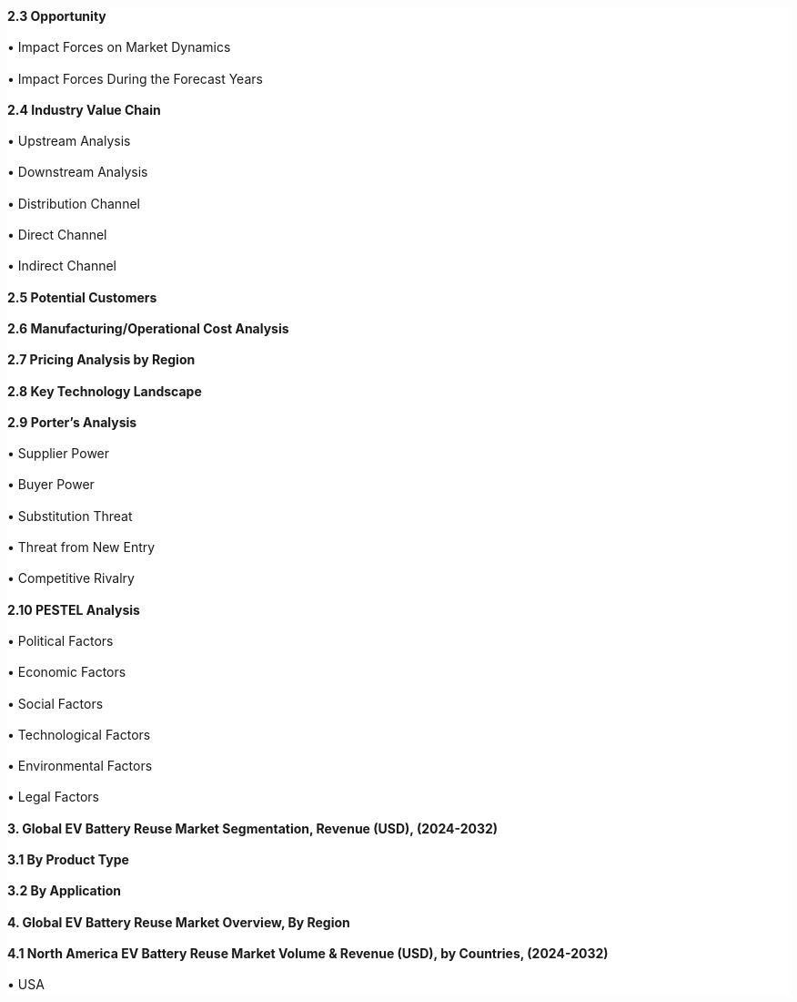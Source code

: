 <strong>2.3 Opportunity</strong>

• Impact Forces on Market Dynamics

• Impact Forces During the Forecast Years

<strong>2.4 Industry Value Chain</strong>

• Upstream Analysis

• Downstream Analysis

• Distribution Channel

• Direct Channel

• Indirect Channel

<strong>2.5 Potential Customers</strong>

<strong>2.6 Manufacturing/Operational Cost Analysis</strong>

<strong>2.7 Pricing Analysis by Region</strong>

<strong>2.8 Key Technology Landscape</strong>

<strong>2.9 Porter’s Analysis</strong>

• Supplier Power

• Buyer Power

• Substitution Threat

• Threat from New Entry

• Competitive Rivalry

<strong>2.10 PESTEL Analysis</strong>

• Political Factors

• Economic Factors

• Social Factors

• Technological Factors

• Environmental Factors

• Legal Factors

<strong>3. Global EV Battery Reuse Market Segmentation, Revenue (USD), (2024-2032)</strong>

<strong>3.1 By Product Type</strong>

<strong>3.2 By Application</strong>

<strong>4. Global EV Battery Reuse Market Overview, By Region</strong>

<strong>4.1 North America EV Battery Reuse Market Volume &amp; Revenue (USD), by Countries, (2024-2032)</strong>

• USA
